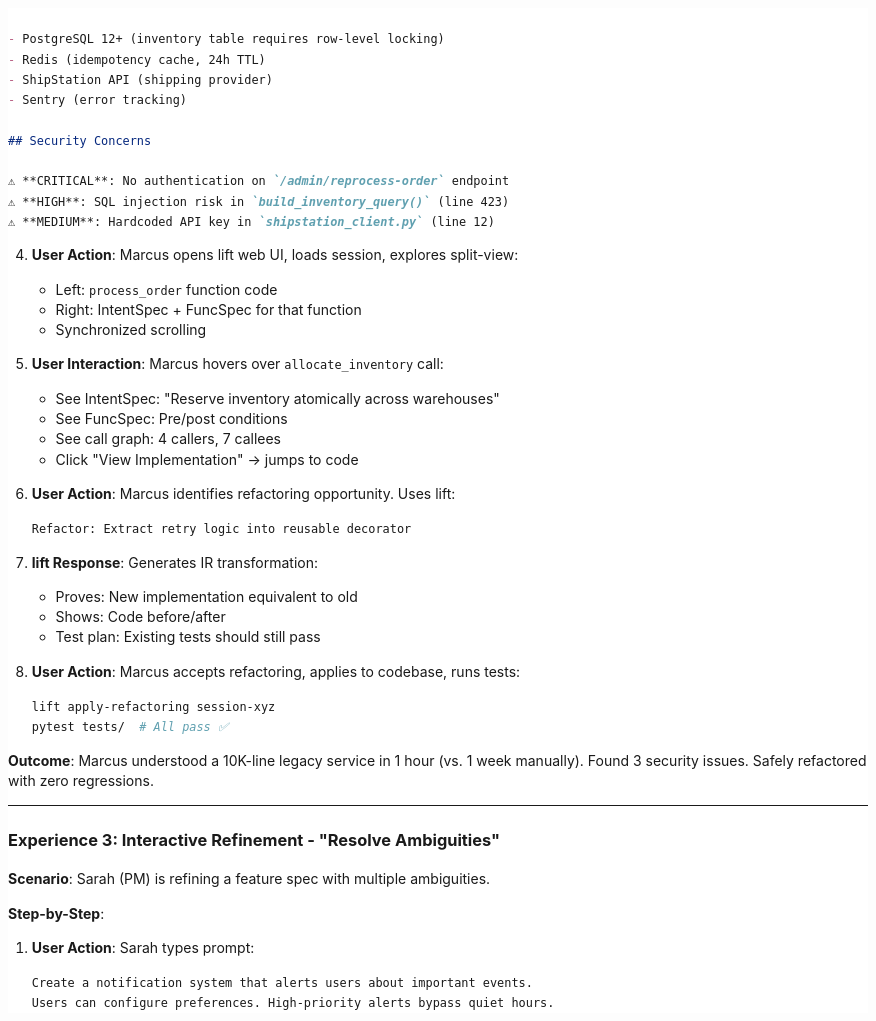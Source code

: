    ```markdown

   - PostgreSQL 12+ (inventory table requires row-level locking)
   - Redis (idempotency cache, 24h TTL)
   - ShipStation API (shipping provider)
   - Sentry (error tracking)

   ## Security Concerns

   ⚠️ **CRITICAL**: No authentication on `/admin/reprocess-order` endpoint
   ⚠️ **HIGH**: SQL injection risk in `build_inventory_query()` (line 423)
   ⚠️ **MEDIUM**: Hardcoded API key in `shipstation_client.py` (line 12)
   ```

4. **User Action**: Marcus opens lift web UI, loads session, explores split-view:
   - Left: `process_order` function code
   - Right: IntentSpec + FuncSpec for that function
   - Synchronized scrolling

5. **User Interaction**: Marcus hovers over `allocate_inventory` call:
   - See IntentSpec: "Reserve inventory atomically across warehouses"
   - See FuncSpec: Pre/post conditions
   - See call graph: 4 callers, 7 callees
   - Click "View Implementation" → jumps to code

6. **User Action**: Marcus identifies refactoring opportunity. Uses lift:
   ```
   Refactor: Extract retry logic into reusable decorator
   ```

7. **lift Response**: Generates IR transformation:
   - Proves: New implementation equivalent to old
   - Shows: Code before/after
   - Test plan: Existing tests should still pass

8. **User Action**: Marcus accepts refactoring, applies to codebase, runs tests:
   ```bash
   lift apply-refactoring session-xyz
   pytest tests/  # All pass ✅
   ```

**Outcome**: Marcus understood a 10K-line legacy service in 1 hour (vs. 1 week manually). Found 3 security issues. Safely refactored with zero regressions.

---

### Experience 3: Interactive Refinement - "Resolve Ambiguities"

**Scenario**: Sarah (PM) is refining a feature spec with multiple ambiguities.

**Step-by-Step**:

1. **User Action**: Sarah types prompt:
   ```
   Create a notification system that alerts users about important events.
   Users can configure preferences. High-priority alerts bypass quiet hours.
   ```
